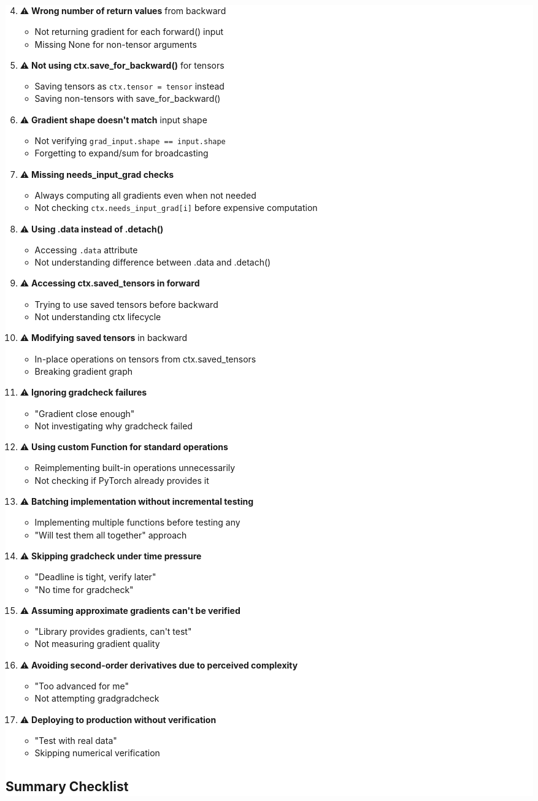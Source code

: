 4. ⚠️ **Wrong number of return values** from backward
   - Not returning gradient for each forward() input
   - Missing None for non-tensor arguments

5. ⚠️ **Not using ctx.save_for_backward()** for tensors
   - Saving tensors as `ctx.tensor = tensor` instead
   - Saving non-tensors with save_for_backward()

6. ⚠️ **Gradient shape doesn't match** input shape
   - Not verifying `grad_input.shape == input.shape`
   - Forgetting to expand/sum for broadcasting

7. ⚠️ **Missing needs_input_grad checks**
   - Always computing all gradients even when not needed
   - Not checking `ctx.needs_input_grad[i]` before expensive computation

8. ⚠️ **Using .data instead of .detach()**
   - Accessing `.data` attribute
   - Not understanding difference between .data and .detach()

9. ⚠️ **Accessing ctx.saved_tensors in forward**
   - Trying to use saved tensors before backward
   - Not understanding ctx lifecycle

10. ⚠️ **Modifying saved tensors** in backward
    - In-place operations on tensors from ctx.saved_tensors
    - Breaking gradient graph

11. ⚠️ **Ignoring gradcheck failures**
    - "Gradient close enough"
    - Not investigating why gradcheck failed

12. ⚠️ **Using custom Function for standard operations**
    - Reimplementing built-in operations unnecessarily
    - Not checking if PyTorch already provides it

13. ⚠️ **Batching implementation without incremental testing**
    - Implementing multiple functions before testing any
    - "Will test them all together" approach

14. ⚠️ **Skipping gradcheck under time pressure**
    - "Deadline is tight, verify later"
    - "No time for gradcheck"

15. ⚠️ **Assuming approximate gradients can't be verified**
    - "Library provides gradients, can't test"
    - Not measuring gradient quality

16. ⚠️ **Avoiding second-order derivatives due to perceived complexity**
    - "Too advanced for me"
    - Not attempting gradgradcheck

17. ⚠️ **Deploying to production without verification**
    - "Test with real data"
    - Skipping numerical verification

## Summary Checklist
